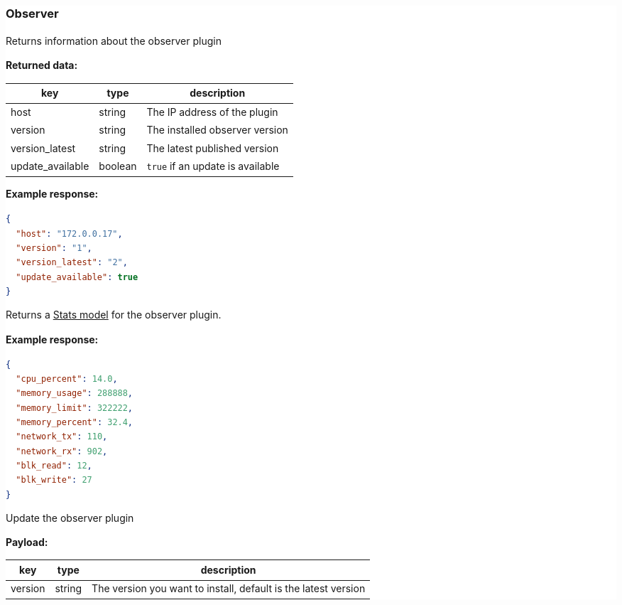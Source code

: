 ### Observer

<ApiEndpoint path="/observer/info" method="get">

Returns information about the observer plugin

**Returned data:**

| key              | type       | description                      |
| ---------------- | ---------- | -------------------------------- |
| host             | string     | The IP address of the plugin     |
| version          | string     | The installed observer version   |
| version_latest   | string     | The latest published version     |
| update_available | boolean    | `true` if an update is available |

**Example response:**

```json
{
  "host": "172.0.0.17",
  "version": "1",
  "version_latest": "2",
  "update_available": true
}
```

</ApiEndpoint>

<ApiEndpoint path="/observer/stats" method="get">

Returns a [Stats model](api/supervisor/models.md#stats) for the observer plugin.

**Example response:**

```json
{
  "cpu_percent": 14.0,
  "memory_usage": 288888,
  "memory_limit": 322222,
  "memory_percent": 32.4,
  "network_tx": 110,
  "network_rx": 902,
  "blk_read": 12,
  "blk_write": 27
}
```

</ApiEndpoint>

<ApiEndpoint path="/observer/update" method="post">

Update the observer plugin

**Payload:**

| key     | type   | description                                                    |
| ------- | ------ | -------------------------------------------------------------- |
| version | string | The version you want to install, default is the latest version |
